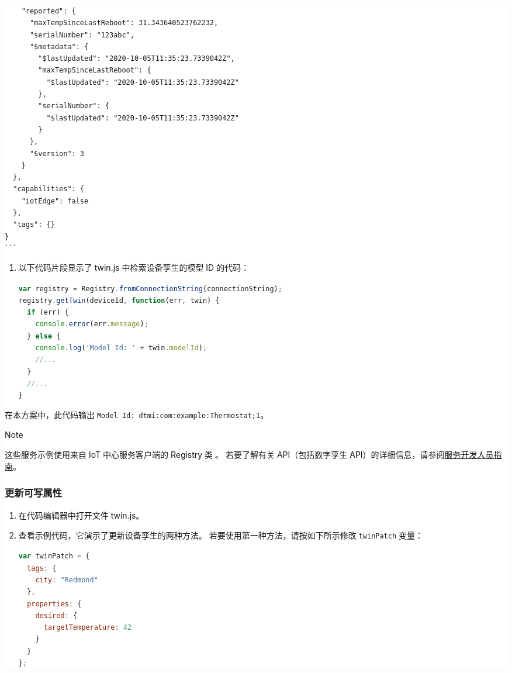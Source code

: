         "reported": {
          "maxTempSinceLastReboot": 31.343640523762232,
          "serialNumber": "123abc",
          "$metadata": {
            "$lastUpdated": "2020-10-05T11:35:23.7339042Z",
            "maxTempSinceLastReboot": {
              "$lastUpdated": "2020-10-05T11:35:23.7339042Z"
            },
            "serialNumber": {
              "$lastUpdated": "2020-10-05T11:35:23.7339042Z"
            }
          },
          "$version": 3
        }
      },
      "capabilities": {
        "iotEdge": false
      },
      "tags": {}
    }
    ```

1. 以下代码片段显示了 twin.js 中检索设备孪生的模型 ID 的代码：

    ```javascript
    var registry = Registry.fromConnectionString(connectionString);
    registry.getTwin(deviceId, function(err, twin) {
      if (err) {
        console.error(err.message);
      } else {
        console.log('Model Id: ' + twin.modelId);
        //...
      }
      //...
    }
    ```

在本方案中，此代码输出 `Model Id: dtmi:com:example:Thermostat;1`。

> [!NOTE]
> 这些服务示例使用来自 IoT 中心服务客户端的 Registry 类 。 若要了解有关 API（包括数字孪生 API）的详细信息，请参阅[服务开发人员指南](../articles/iot-develop/concepts-developer-guide-service.md)。

### <a name="update-a-writable-property"></a>更新可写属性

1. 在代码编辑器中打开文件 twin.js。

1. 查看示例代码，它演示了更新设备孪生的两种方法。 若要使用第一种方法，请按如下所示修改 `twinPatch` 变量：

    ```javascript
    var twinPatch = {
      tags: {
        city: "Redmond"
      },
      properties: {
        desired: {
          targetTemperature: 42
        }
      }
    };
    ```
